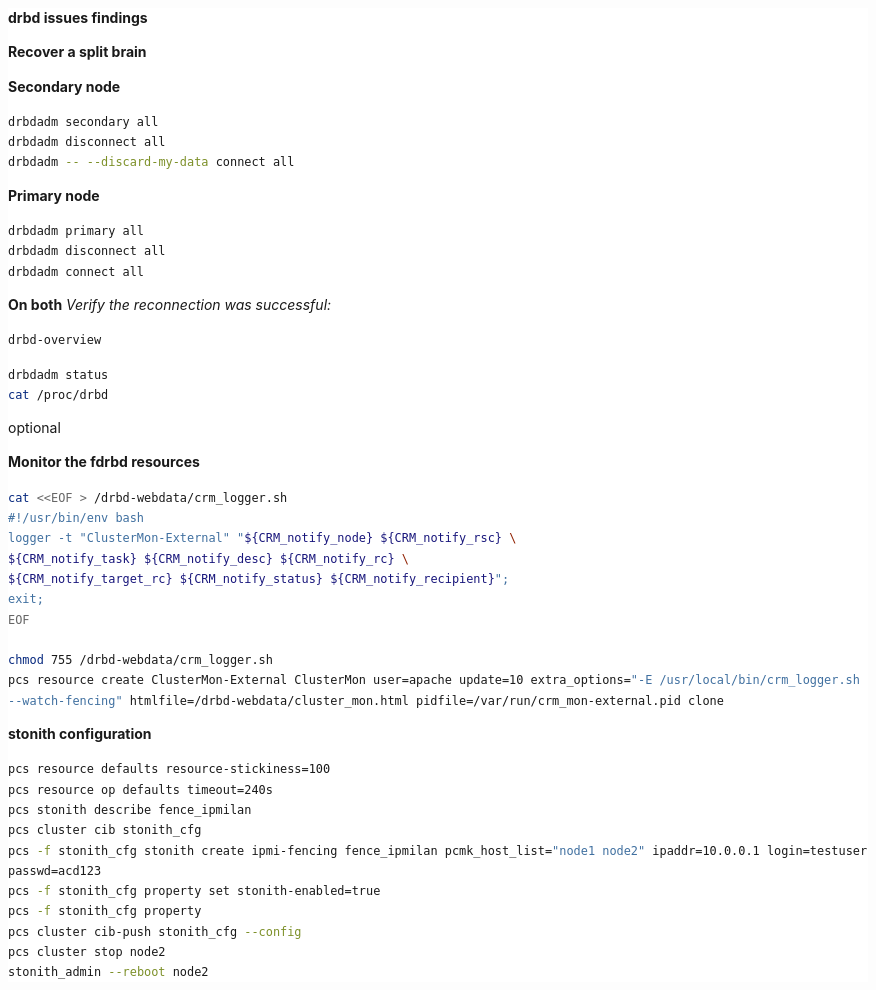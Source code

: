 **drbd issues findings**

**Recover a split brain**

**Secondary node**

```bash
drbdadm secondary all
drbdadm disconnect all
drbdadm -- --discard-my-data connect all
```

**Primary node**

```bash
drbdadm primary all
drbdadm disconnect all
drbdadm connect all
```

**On both**
_Verify the reconnection was successful:_

```cmd
drbd-overview
```

```bash
drbdadm status
cat /proc/drbd
```

optional

**Monitor the fdrbd resources**

```bash
cat <<EOF > /drbd-webdata/crm_logger.sh
#!/usr/bin/env bash
logger -t "ClusterMon-External" "${CRM_notify_node} ${CRM_notify_rsc} \
${CRM_notify_task} ${CRM_notify_desc} ${CRM_notify_rc} \
${CRM_notify_target_rc} ${CRM_notify_status} ${CRM_notify_recipient}";
exit;
EOF

chmod 755 /drbd-webdata/crm_logger.sh
pcs resource create ClusterMon-External ClusterMon user=apache update=10 extra_options="-E /usr/local/bin/crm_logger.sh --watch-fencing" htmlfile=/drbd-webdata/cluster_mon.html pidfile=/var/run/crm_mon-external.pid clone
```

**stonith configuration**

```bash
pcs resource defaults resource-stickiness=100
pcs resource op defaults timeout=240s
pcs stonith describe fence_ipmilan
pcs cluster cib stonith_cfg
pcs -f stonith_cfg stonith create ipmi-fencing fence_ipmilan pcmk_host_list="node1 node2" ipaddr=10.0.0.1 login=testuser passwd=acd123
pcs -f stonith_cfg property set stonith-enabled=true
pcs -f stonith_cfg property
pcs cluster cib-push stonith_cfg --config
pcs cluster stop node2
stonith_admin --reboot node2
```

